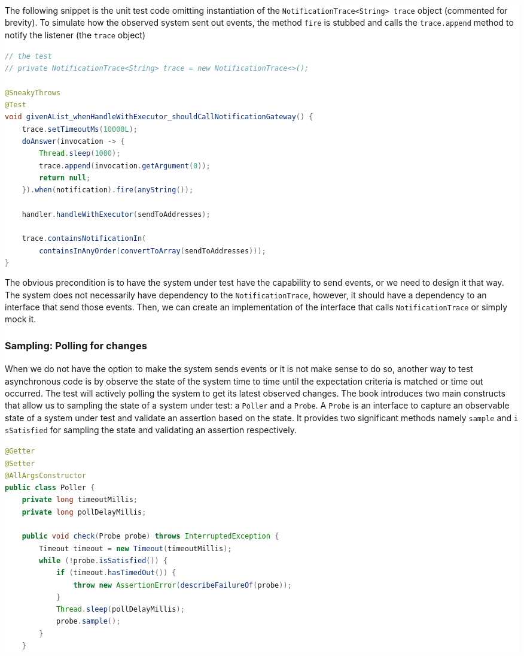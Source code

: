 The following snippet is the unit test code omitting instantiation of the `NotificationTrace<String> trace` object (commented for brevity). To simulate how the observed system sent out events, the method `fire` is stubbed and calls the `trace.append` method to notify the listener (the `trace` object)
```java
// the test
// private NotificationTrace<String> trace = new NotificationTrace<>();

@SneakyThrows
@Test
void givenAList_whenHandleWithExecutor_shouldCallNotificationGateway() {
    trace.setTimeoutMs(10000L);
    doAnswer(invocation -> {
        Thread.sleep(1000);
        trace.append(invocation.getArgument(0));
        return null;
    }).when(notification).fire(anyString());

    handler.handleWithExecutor(sendToAddresses);

    trace.containsNotificationIn(
        containsInAnyOrder(convertToArray(sendToAddresses)));
}
```
The obvious precondition is to have the system under test have the capability to send events, or we need to design it that way.
The system does not necessarily have dependency to the `NotificationTrace`, however, it should have
a dependency to an interface that send those events. Then, we can create an implementation of the interface that
calls `NotificationTrace` or simply mock it.

### Sampling: Polling for changes
When we do not have the option to make the system sends events or it is not make sense to do so, another way
to test asynchronous code is by observe the state of the system time to time until the expectation criteria
is matched or time out occurred. The test will actively polling the system to get its latest observed changes.
The book introduces two main constructs that allow us to sampling the state of a system under test: a `Poller`
and a `Probe`. A `Probe` is an interface to capture an observable state of a system under test and validate an assertion based
on the state. It provides two significant methods namely `sample` and `isSatisfied` for sampling the state and
validating an assertion respectively.

```java
@Getter
@Setter
@AllArgsConstructor
public class Poller {
    private long timeoutMillis;
    private long pollDelayMillis;

    public void check(Probe probe) throws InterruptedException {
        Timeout timeout = new Timeout(timeoutMillis);
        while (!probe.isSatisfied()) {
            if (timeout.hasTimedOut()) {
                throw new AssertionError(describeFailureOf(probe));
            }
            Thread.sleep(pollDelayMillis);
            probe.sample();
        }
    }
```